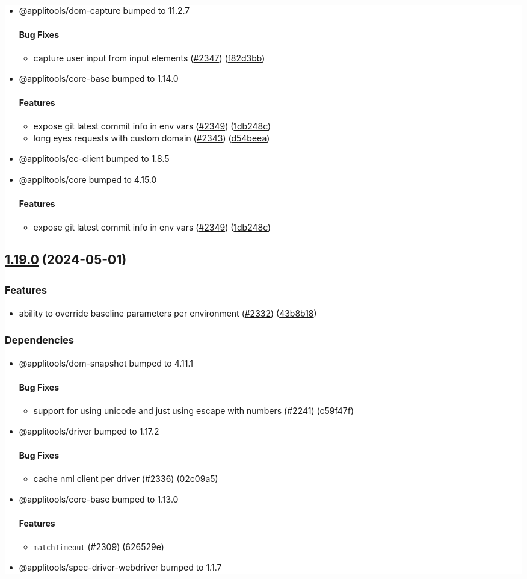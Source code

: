 * @applitools/dom-capture bumped to 11.2.7
  #### Bug Fixes

  * capture user input from input elements ([#2347](https://github.com/Applitools-Dev/sdk/issues/2347)) ([f82d3bb](https://github.com/Applitools-Dev/sdk/commit/f82d3bbc79c624ab7e8eeade7559b523f6adfeac))
* @applitools/core-base bumped to 1.14.0
  #### Features

  * expose git latest commit info in env vars ([#2349](https://github.com/Applitools-Dev/sdk/issues/2349)) ([1db248c](https://github.com/Applitools-Dev/sdk/commit/1db248c83ee1cbc83f905163fe5bd63dd5e293c2))
  * long eyes requests with custom domain ([#2343](https://github.com/Applitools-Dev/sdk/issues/2343)) ([d54beea](https://github.com/Applitools-Dev/sdk/commit/d54beea8c33a56a0516904773daaa5095340fd12))
* @applitools/ec-client bumped to 1.8.5

* @applitools/core bumped to 4.15.0
  #### Features

  * expose git latest commit info in env vars ([#2349](https://github.com/Applitools-Dev/sdk/issues/2349)) ([1db248c](https://github.com/Applitools-Dev/sdk/commit/1db248c83ee1cbc83f905163fe5bd63dd5e293c2))




## [1.19.0](https://github.com/Applitools-Dev/sdk/compare/js/eyes@1.18.0...js/eyes@1.19.0) (2024-05-01)


### Features

* ability to override baseline parameters per environment ([#2332](https://github.com/Applitools-Dev/sdk/issues/2332)) ([43b8b18](https://github.com/Applitools-Dev/sdk/commit/43b8b189fb3c9dd19aa3be372e8fcc0fe8edfa50))


### Dependencies

* @applitools/dom-snapshot bumped to 4.11.1
  #### Bug Fixes

  * support for using unicode and just using escape with numbers ([#2241](https://github.com/Applitools-Dev/sdk/issues/2241)) ([c59f47f](https://github.com/Applitools-Dev/sdk/commit/c59f47f73585d7f308c43c9ee1845e097a2111a3))
* @applitools/driver bumped to 1.17.2
  #### Bug Fixes

  * cache nml client per driver ([#2336](https://github.com/Applitools-Dev/sdk/issues/2336)) ([02c09a5](https://github.com/Applitools-Dev/sdk/commit/02c09a53eb6ca6340c93365908f4c485ab389c21))
* @applitools/core-base bumped to 1.13.0
  #### Features

  * `matchTimeout` ([#2309](https://github.com/Applitools-Dev/sdk/issues/2309)) ([626529e](https://github.com/Applitools-Dev/sdk/commit/626529e839fd2a96ac0de98332f42873c0f387a4))
* @applitools/spec-driver-webdriver bumped to 1.1.7
